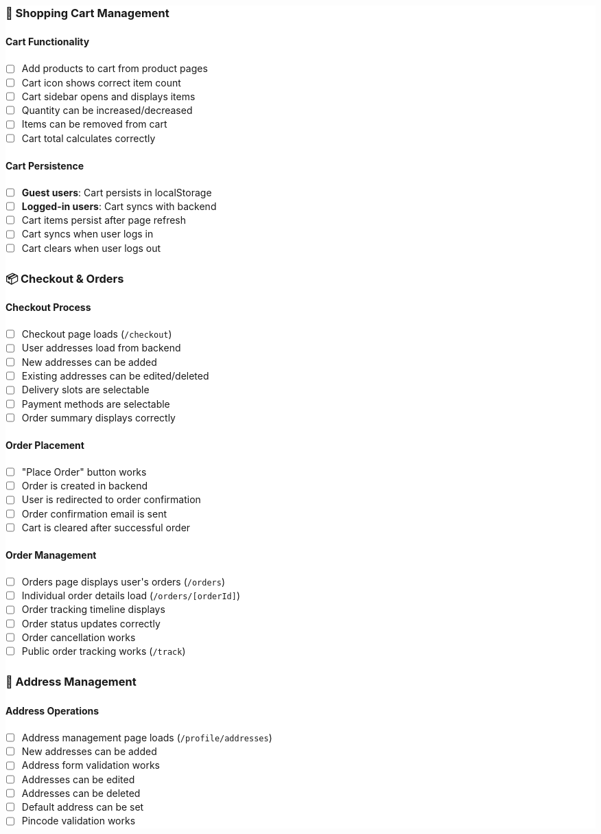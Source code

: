 ### 🛒 Shopping Cart Management

#### Cart Functionality
- [ ] Add products to cart from product pages
- [ ] Cart icon shows correct item count
- [ ] Cart sidebar opens and displays items
- [ ] Quantity can be increased/decreased
- [ ] Items can be removed from cart
- [ ] Cart total calculates correctly

#### Cart Persistence
- [ ] **Guest users**: Cart persists in localStorage
- [ ] **Logged-in users**: Cart syncs with backend
- [ ] Cart items persist after page refresh
- [ ] Cart syncs when user logs in
- [ ] Cart clears when user logs out

### 📦 Checkout & Orders

#### Checkout Process
- [ ] Checkout page loads (`/checkout`)
- [ ] User addresses load from backend
- [ ] New addresses can be added
- [ ] Existing addresses can be edited/deleted
- [ ] Delivery slots are selectable
- [ ] Payment methods are selectable
- [ ] Order summary displays correctly

#### Order Placement
- [ ] "Place Order" button works
- [ ] Order is created in backend
- [ ] User is redirected to order confirmation
- [ ] Order confirmation email is sent
- [ ] Cart is cleared after successful order

#### Order Management
- [ ] Orders page displays user's orders (`/orders`)
- [ ] Individual order details load (`/orders/[orderId]`)
- [ ] Order tracking timeline displays
- [ ] Order status updates correctly
- [ ] Order cancellation works
- [ ] Public order tracking works (`/track`)

### 📍 Address Management

#### Address Operations
- [ ] Address management page loads (`/profile/addresses`)
- [ ] New addresses can be added
- [ ] Address form validation works
- [ ] Addresses can be edited
- [ ] Addresses can be deleted
- [ ] Default address can be set
- [ ] Pincode validation works
